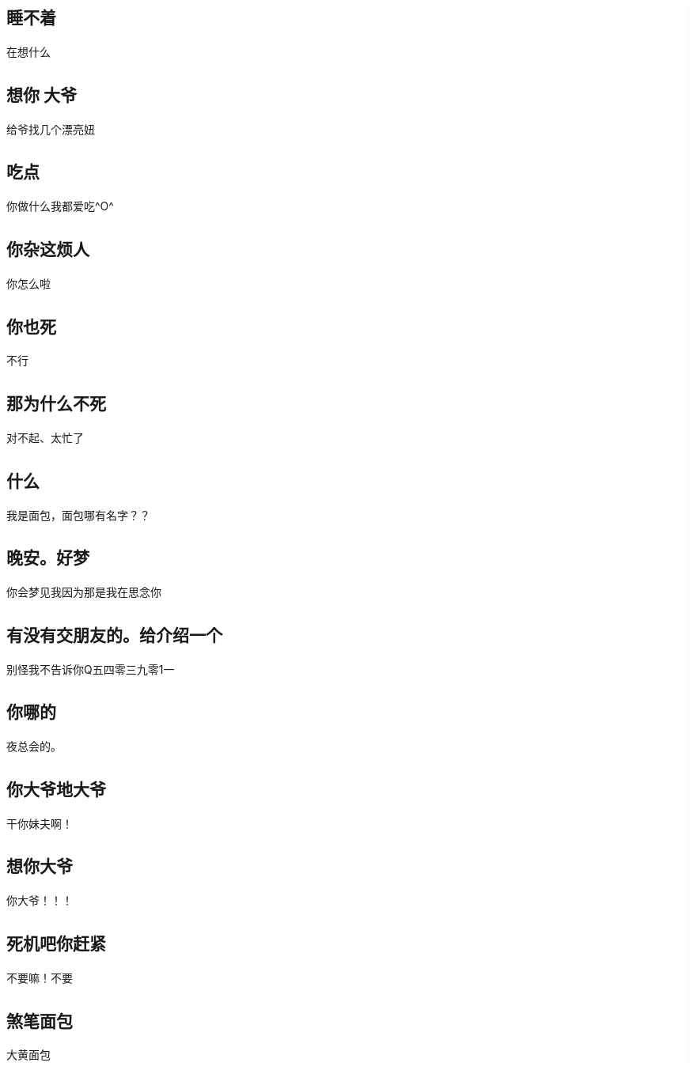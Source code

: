 ## 睡不着
在想什么

## 想你      大爷
给爷找几个漂亮妞

## 吃点
你做什么我都爱吃^O^

## 你杂这烦人
你怎么啦

## 你也死
不行

## 那为什么不死
对不起、太忙了

## 什么
我是面包，面包哪有名字？？

## 晚安。好梦
你会梦见我因为那是我在思念你

## 有没有交朋友的。给介绍一个
别怪我不告诉你Q五四零三九零1一

## 你哪的
夜总会的。

## 你大爷地大爷
干你妹夫啊！

## 想你大爷
你大爷！！！

## 死机吧你赶紧
不要嘛！不要

## 煞笔面包
大黄面包
